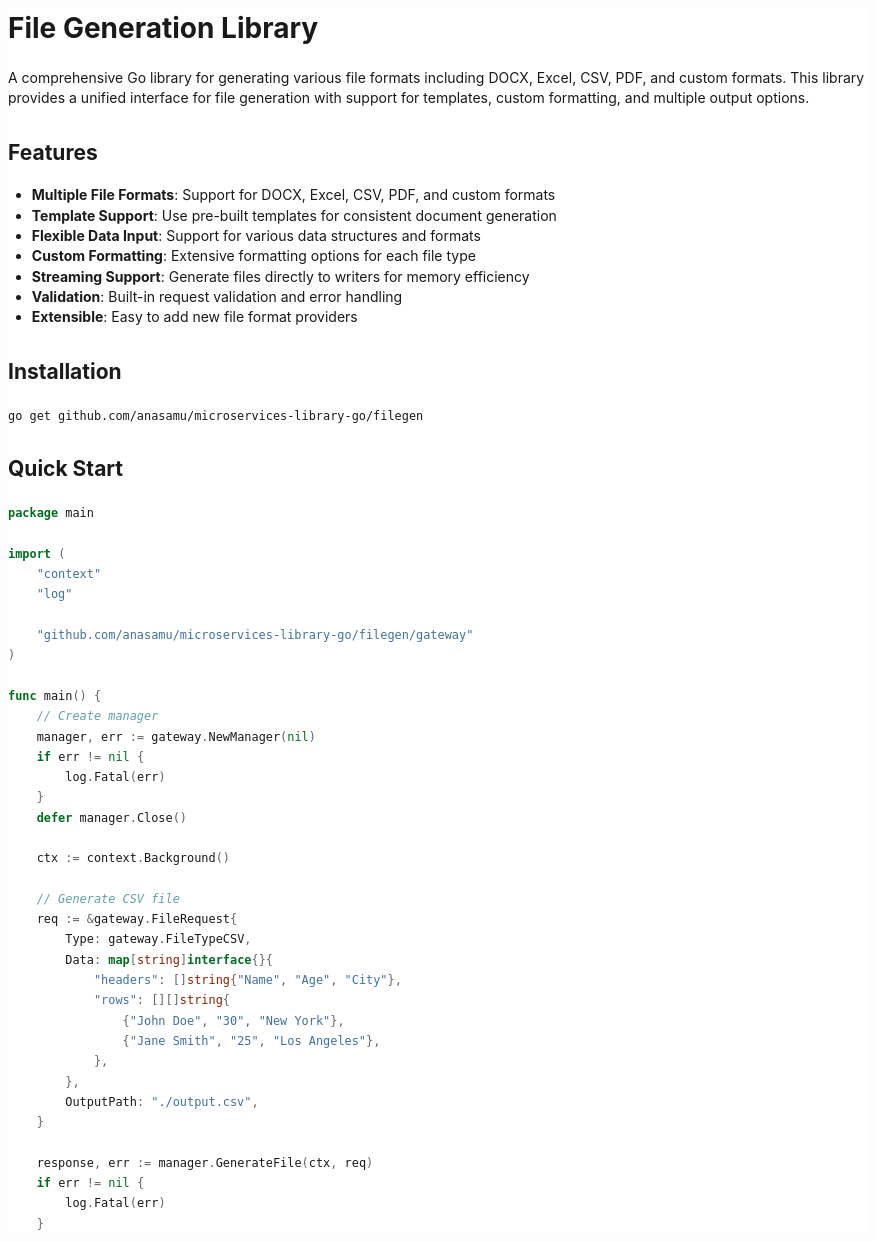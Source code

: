 # File Generation Library

A comprehensive Go library for generating various file formats including DOCX, Excel, CSV, PDF, and custom formats. This library provides a unified interface for file generation with support for templates, custom formatting, and multiple output options.

## Features

- **Multiple File Formats**: Support for DOCX, Excel, CSV, PDF, and custom formats
- **Template Support**: Use pre-built templates for consistent document generation
- **Flexible Data Input**: Support for various data structures and formats
- **Custom Formatting**: Extensive formatting options for each file type
- **Streaming Support**: Generate files directly to writers for memory efficiency
- **Validation**: Built-in request validation and error handling
- **Extensible**: Easy to add new file format providers

## Installation

```bash
go get github.com/anasamu/microservices-library-go/filegen
```

## Quick Start

```go
package main

import (
    "context"
    "log"
    
    "github.com/anasamu/microservices-library-go/filegen/gateway"
)

func main() {
    // Create manager
    manager, err := gateway.NewManager(nil)
    if err != nil {
        log.Fatal(err)
    }
    defer manager.Close()

    ctx := context.Background()

    // Generate CSV file
    req := &gateway.FileRequest{
        Type: gateway.FileTypeCSV,
        Data: map[string]interface{}{
            "headers": []string{"Name", "Age", "City"},
            "rows": [][]string{
                {"John Doe", "30", "New York"},
                {"Jane Smith", "25", "Los Angeles"},
            },
        },
        OutputPath: "./output.csv",
    }

    response, err := manager.GenerateFile(ctx, req)
    if err != nil {
        log.Fatal(err)
    }

```